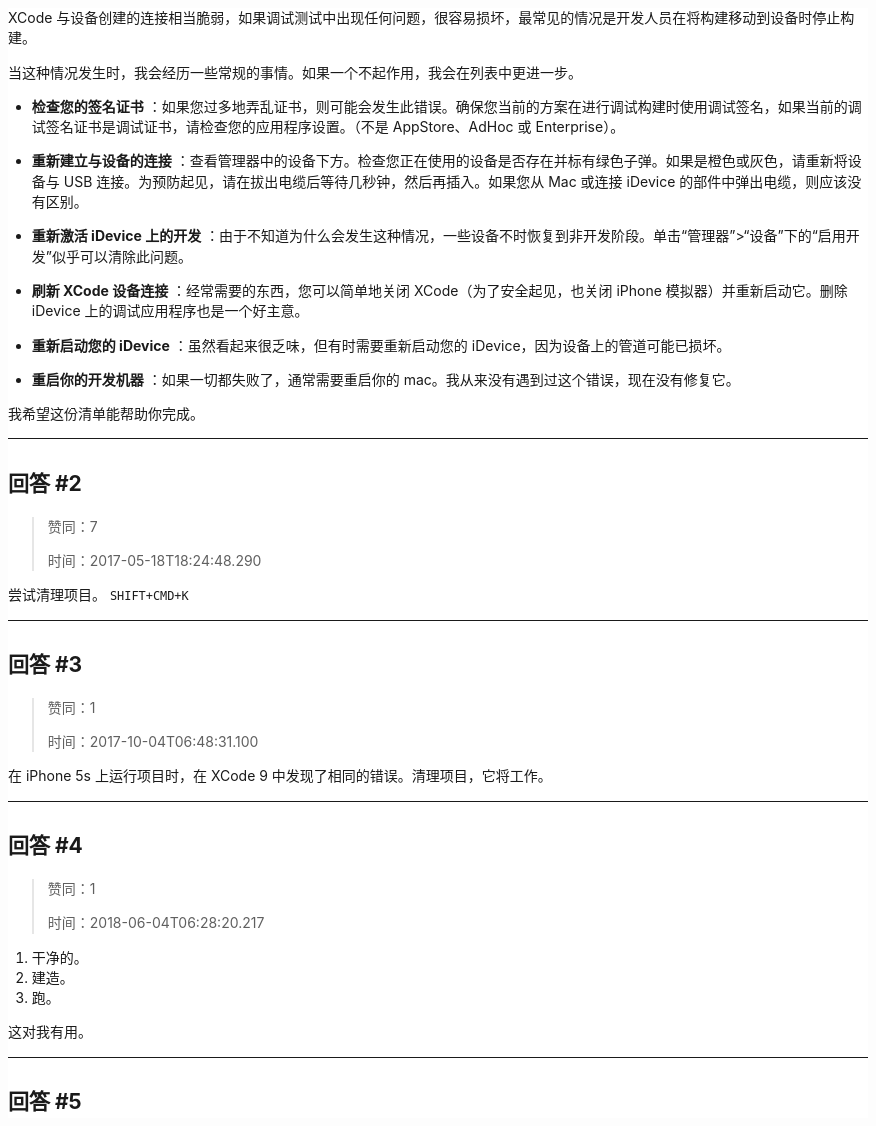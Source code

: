 XCode 与设备创建的连接相当脆弱，如果调试测试中出现任何问题，很容易损坏，最常见的情况是开发人员在将构建移动到设备时停止构建。

当这种情况发生时，我会经历一些常规的事情。如果一个不起作用，我会在列表中更进一步。

*   **检查您的签名证书** ：如果您过多地弄乱证书，则可能会发生此错误。确保您当前的方案在进行调试构建时使用调试签名，如果当前的调试签名证书是调试证书，请检查您的应用程序设置。（不是 AppStore、AdHoc 或 Enterprise）。

*   **重新建立与设备的连接** ：查看管理器中的设备下方。检查您正在使用的设备是否存在并标有绿色子弹。如果是橙色或灰色，请重新将设备与 USB 连接。为预防起见，请在拔出电缆后等待几秒钟，然后再插入。如果您从 Mac 或连接 iDevice 的部件中弹出电缆，则应该没有区别。

*   **重新激活 iDevice 上的开发** ：由于不知道为什么会发生这种情况，一些设备不时恢复到非开发阶段。单击“管理器”>“设备”下的“启用开发”似乎可以清除此问题。

*   **刷新 XCode 设备连接** ：经常需要的东西，您可以简单地关闭 XCode（为了安全起见，也关闭 iPhone 模拟器）并重新启动它。删除 iDevice 上的调试应用程序也是一个好主意。

*   **重新启动您的 iDevice** ：虽然看起来很乏味，但有时需要重新启动您的 iDevice，因为设备上的管道可能已损坏。

*   **重启你的开发机器** ：如果一切都失败了，通常需要重启你的 mac。我从来没有遇到过这个错误，现在没有修复它。

我希望这份清单能帮助你完成。

* * *

## 回答 #2

> 赞同：7
> 
> 时间：2017-05-18T18:24:48.290

尝试清理项目。 `SHIFT+CMD+K`

* * *

## 回答 #3

> 赞同：1
> 
> 时间：2017-10-04T06:48:31.100

在 iPhone 5s 上运行项目时，在 XCode 9 中发现了相同的错误。清理项目，它将工作。

* * *

## 回答 #4

> 赞同：1
> 
> 时间：2018-06-04T06:28:20.217

1.  干净的。
2.  建造。
3.  跑。

这对我有用。

* * *

## 回答 #5
